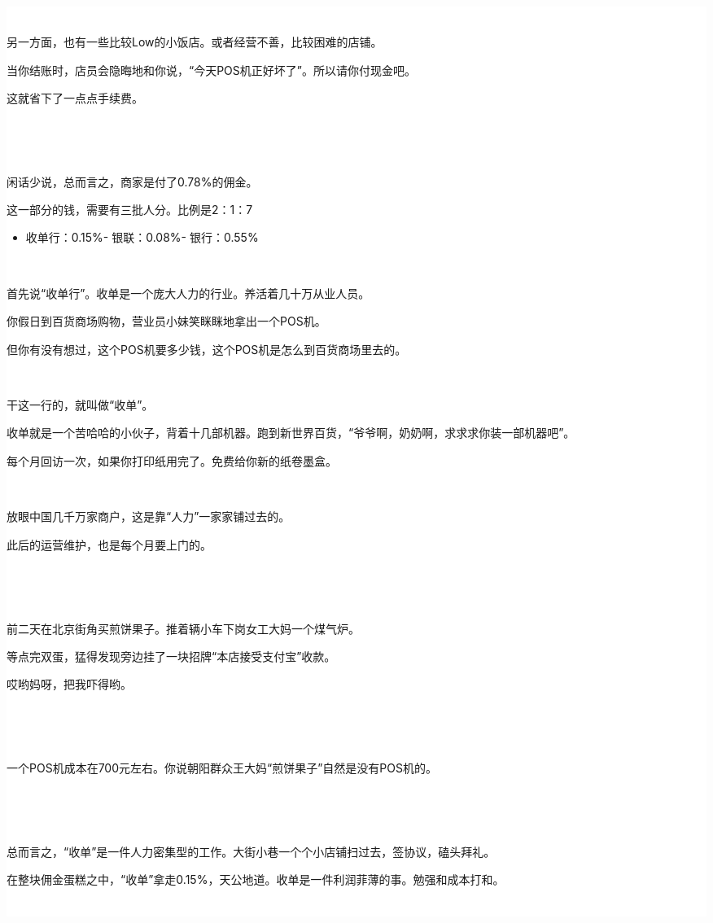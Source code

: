 &nbsp;

另一方面，也有一些比较Low的小饭店。或者经营不善，比较困难的店铺。

当你结账时，店员会隐晦地和你说，“今天POS机正好坏了”。所以请你付现金吧。

这就省下了一点点手续费。

&nbsp;

&nbsp;

闲话少说，总而言之，商家是付了0.78%的佣金。

这一部分的钱，需要有三批人分。比例是2：1：7
- 收单行：0.15%- 银联：0.08%- 银行：0.55%
&nbsp;

&nbsp;

首先说“收单行”。收单是一个庞大人力的行业。养活着几十万从业人员。

你假日到百货商场购物，营业员小妹笑眯眯地拿出一个POS机。

但你有没有想过，这个POS机要多少钱，这个POS机是怎么到百货商场里去的。

&nbsp;

干这一行的，就叫做“收单”。

收单就是一个苦哈哈的小伙子，背着十几部机器。跑到新世界百货，“爷爷啊，奶奶啊，求求求你装一部机器吧”。

每个月回访一次，如果你打印纸用完了。免费给你新的纸卷墨盒。

&nbsp;

放眼中国几千万家商户，这是靠“人力”一家家铺过去的。

此后的运营维护，也是每个月要上门的。

&nbsp;

&nbsp;

前二天在北京街角买煎饼果子。推着辆小车下岗女工大妈一个煤气炉。

等点完双蛋，猛得发现旁边挂了一块招牌“本店接受支付宝”收款。

哎哟妈呀，把我吓得哟。

&nbsp;

&nbsp;

一个POS机成本在700元左右。你说朝阳群众王大妈“煎饼果子”自然是没有POS机的。

&nbsp;

&nbsp;

总而言之，“收单”是一件人力密集型的工作。大街小巷一个个小店铺扫过去，签协议，磕头拜礼。

在整块佣金蛋糕之中，“收单”拿走0.15%，天公地道。收单是一件利润菲薄的事。勉强和成本打和。

&nbsp;
